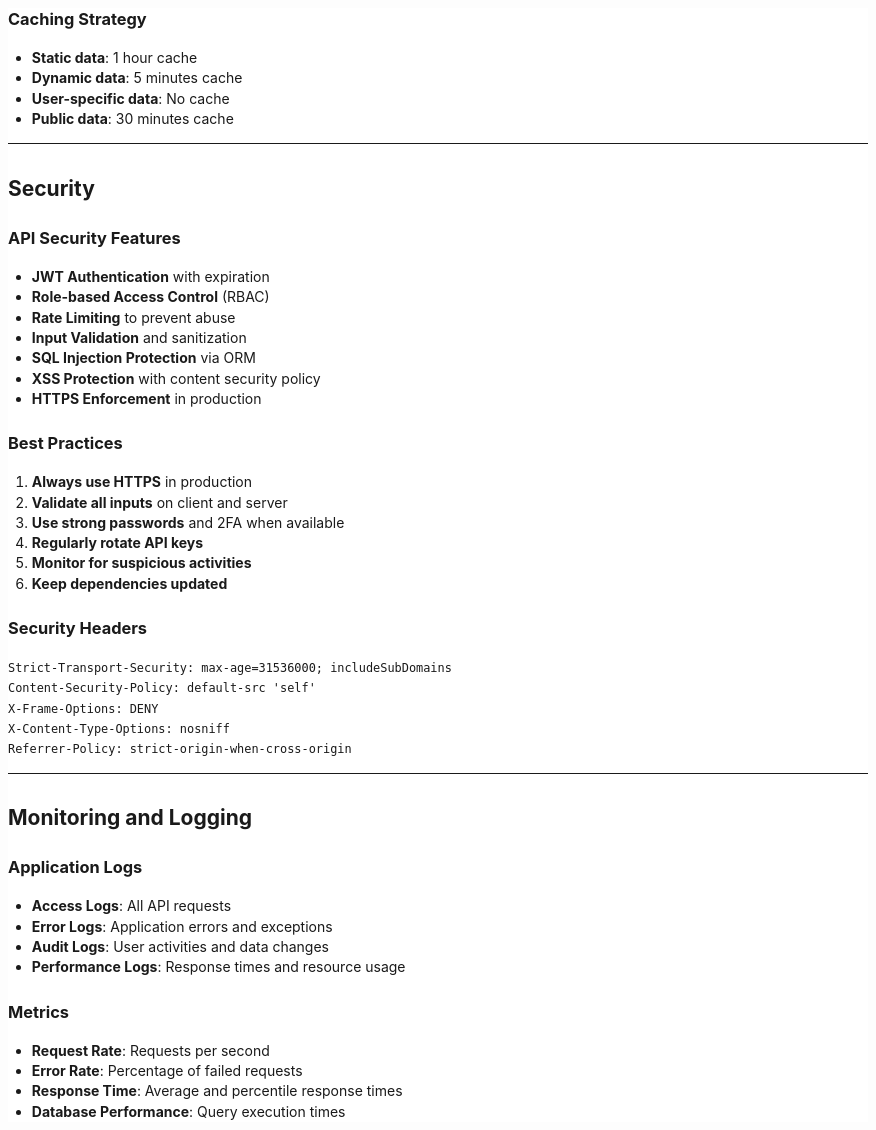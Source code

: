 ### Caching Strategy
- **Static data**: 1 hour cache
- **Dynamic data**: 5 minutes cache
- **User-specific data**: No cache
- **Public data**: 30 minutes cache

---

## Security

### API Security Features
- **JWT Authentication** with expiration
- **Role-based Access Control** (RBAC)
- **Rate Limiting** to prevent abuse
- **Input Validation** and sanitization
- **SQL Injection Protection** via ORM
- **XSS Protection** with content security policy
- **HTTPS Enforcement** in production

### Best Practices
1. **Always use HTTPS** in production
2. **Validate all inputs** on client and server
3. **Use strong passwords** and 2FA when available
4. **Regularly rotate API keys**
5. **Monitor for suspicious activities**
6. **Keep dependencies updated**

### Security Headers
```http
Strict-Transport-Security: max-age=31536000; includeSubDomains
Content-Security-Policy: default-src 'self'
X-Frame-Options: DENY
X-Content-Type-Options: nosniff
Referrer-Policy: strict-origin-when-cross-origin
```

---

## Monitoring and Logging

### Application Logs
- **Access Logs**: All API requests
- **Error Logs**: Application errors and exceptions
- **Audit Logs**: User activities and data changes
- **Performance Logs**: Response times and resource usage

### Metrics
- **Request Rate**: Requests per second
- **Error Rate**: Percentage of failed requests
- **Response Time**: Average and percentile response times
- **Database Performance**: Query execution times
